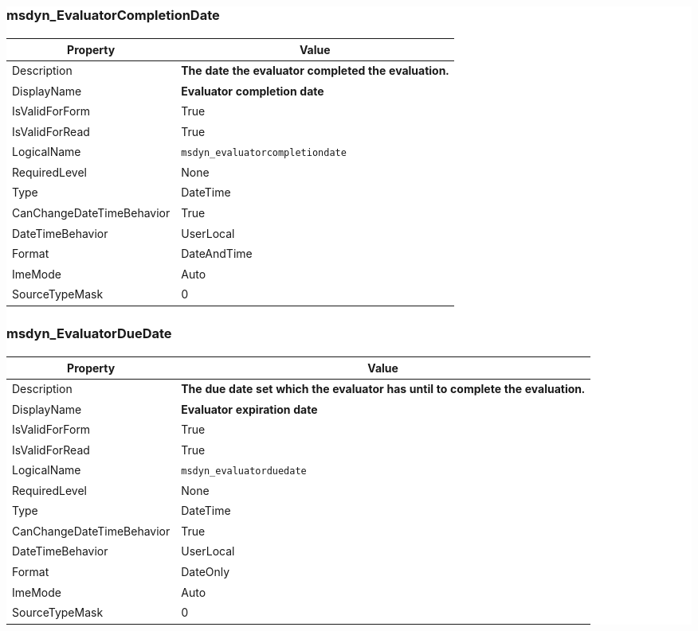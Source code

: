 ### <a name="BKMK_msdyn_EvaluatorCompletionDate"></a> msdyn_EvaluatorCompletionDate

|Property|Value|
|---|---|
|Description|**The date the evaluator completed the evaluation.**|
|DisplayName|**Evaluator completion date**|
|IsValidForForm|True|
|IsValidForRead|True|
|LogicalName|`msdyn_evaluatorcompletiondate`|
|RequiredLevel|None|
|Type|DateTime|
|CanChangeDateTimeBehavior|True|
|DateTimeBehavior|UserLocal|
|Format|DateAndTime|
|ImeMode|Auto|
|SourceTypeMask|0|

### <a name="BKMK_msdyn_EvaluatorDueDate"></a> msdyn_EvaluatorDueDate

|Property|Value|
|---|---|
|Description|**The due date set which the evaluator has until to complete the evaluation.**|
|DisplayName|**Evaluator expiration date**|
|IsValidForForm|True|
|IsValidForRead|True|
|LogicalName|`msdyn_evaluatorduedate`|
|RequiredLevel|None|
|Type|DateTime|
|CanChangeDateTimeBehavior|True|
|DateTimeBehavior|UserLocal|
|Format|DateOnly|
|ImeMode|Auto|
|SourceTypeMask|0|
